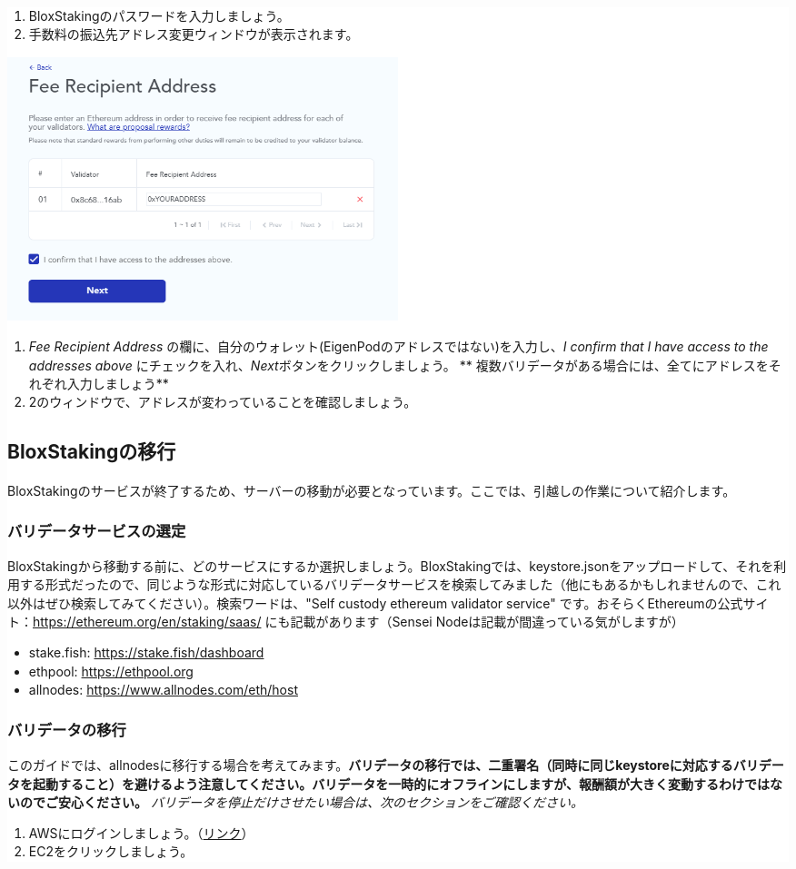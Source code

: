 1. BloxStakingのパスワードを入力しましょう。
2. 手数料の振込先アドレス変更ウィンドウが表示されます。  
<img src="pic/change-fee-recipient-02.png" alt="change-fee-recipient" width="50%"/>

1. *Fee Recipient Address* の欄に、自分のウォレット(EigenPodのアドレスではない)を入力し、*I confirm that I have access to the addresses above* にチェックを入れ、*Next*ボタンをクリックしましょう。
** 複数バリデータがある場合には、全てにアドレスをそれぞれ入力しましょう**
1. 2のウィンドウで、アドレスが変わっていることを確認しましょう。

## BloxStakingの移行
BloxStakingのサービスが終了するため、サーバーの移動が必要となっています。ここでは、引越しの作業について紹介します。

### バリデータサービスの選定
BloxStakingから移動する前に、どのサービスにするか選択しましょう。BloxStakingでは、keystore.jsonをアップロードして、それを利用する形式だったので、同じような形式に対応しているバリデータサービスを検索してみました（他にもあるかもしれませんので、これ以外はぜひ検索してみてください）。検索ワードは、"Self custody ethereum validator service" です。おそらくEthereumの公式サイト：https://ethereum.org/en/staking/saas/ にも記載があります（Sensei Nodeは記載が間違っている気がしますが）
- stake.fish: https://stake.fish/dashboard
- ethpool: https://ethpool.org
- allnodes: https://www.allnodes.com/eth/host

### バリデータの移行
このガイドでは、allnodesに移行する場合を考えてみます。**バリデータの移行では、二重署名（同時に同じkeystoreに対応するバリデータを起動すること）を避けるよう注意してください。バリデータを一時的にオフラインにしますが、報酬額が大きく変動するわけではないのでご安心ください。**
*バリデータを停止だけさせたい場合は、次のセクションをご確認ください。*
1. AWSにログインしましょう。（[リンク](https://signin.aws.amazon.com/signin?redirect_uri=https%3A%2F%2Feu-central-1.console.aws.amazon.com%2Fec2%2Fhome%3FhashArgs%3D%2523Home%253A%26isauthcode%3Dtrue%26region%3Deu-central-1%26state%3DhashArgsFromTB_eu-central-1_e308818740745dc3&client_id=arn%3Aaws%3Asignin%3A%3A%3Aconsole%2Fec2-tb&forceMobileApp=0&code_challenge=IEeCj8nWkfKlC4-VvxoI_smPPg1-6LjZIBEa64Tofp0&code_challenge_method=SHA-256)）
2. EC2をクリックしましょう。
